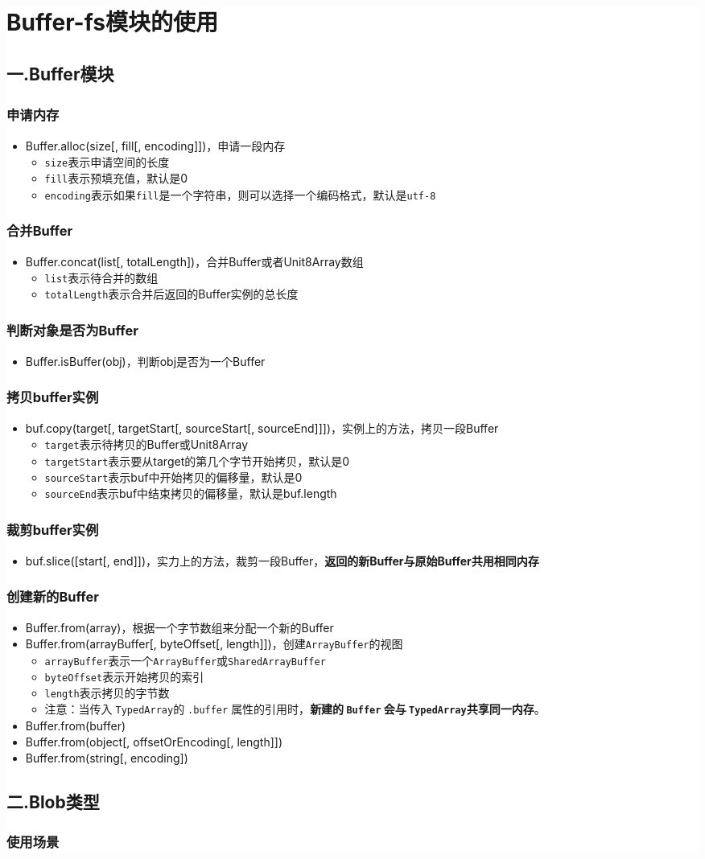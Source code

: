 # Buffer-fs模块的使用

[^日期]: 2020-06-06 11:52:00
[^作者]: Angel屁屁

## 一.Buffer模块

### 申请内存

- Buffer.alloc(size[, fill[, encoding]])，申请一段内存
  - `size`表示申请空间的长度
  - `fill`表示预填充值，默认是0
  - `encoding`表示如果`fill`是一个字符串，则可以选择一个编码格式，默认是`utf-8`

### 合并Buffer

- Buffer.concat(list[, totalLength])，合并Buffer或者Unit8Array数组
  - `list`表示待合并的数组
  - `totalLength`表示合并后返回的Buffer实例的总长度

### 判断对象是否为Buffer

- Buffer.isBuffer(obj)，判断obj是否为一个Buffer

### 拷贝buffer实例

- buf.copy(target[, targetStart[, sourceStart[, sourceEnd]]])，实例上的方法，拷贝一段Buffer
  - `target`表示待拷贝的Buffer或Unit8Array
  - `targetStart`表示要从target的第几个字节开始拷贝，默认是0
  - `sourceStart`表示buf中开始拷贝的偏移量，默认是0
  - `sourceEnd`表示buf中结束拷贝的偏移量，默认是buf.length

### 裁剪buffer实例

- buf.slice([start[, end]])，实力上的方法，裁剪一段Buffer，**返回的新Buffer与原始Buffer共用相同内存**

### 创建新的Buffer

- Buffer.from(array)，根据一个字节数组来分配一个新的Buffer
- Buffer.from(arrayBuffer[, byteOffset[, length]])，创建`ArrayBuffer`的视图
  - `arrayBuffer`表示一个`ArrayBuffer`或`SharedArrayBuffer`
  - `byteOffset`表示开始拷贝的索引
  - `length`表示拷贝的字节数
  - 注意：当传入 `TypedArray`的 `.buffer` 属性的引用时，**新建的 `Buffer` 会与 `TypedArray`共享同一内存**。
- Buffer.from(buffer)
- Buffer.from(object[, offsetOrEncoding[, length]])
- Buffer.from(string[, encoding])

## 二.Blob类型

### 使用场景
